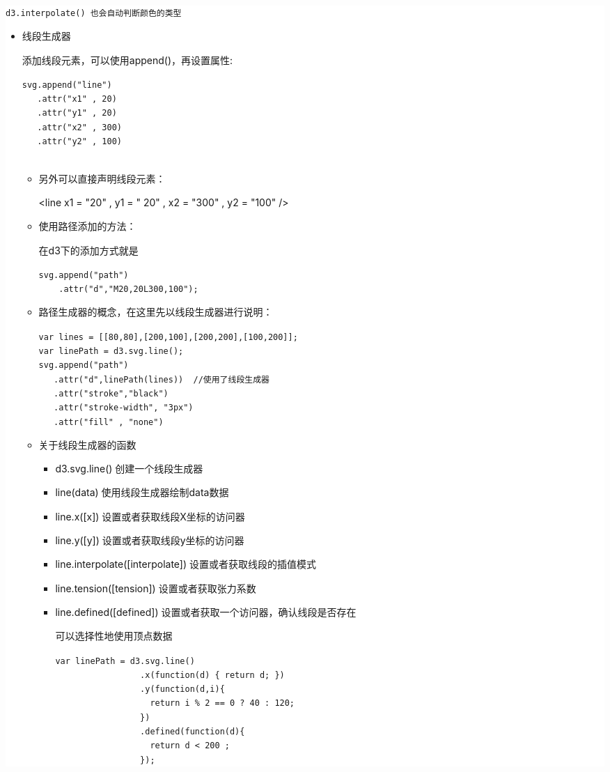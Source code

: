    d3.interpolate() 也会自动判断颜色的类型

* 线段生成器

  添加线段元素，可以使用append()，再设置属性:

  ```
  svg.append("line")
     .attr("x1" , 20)
     .attr("y1" , 20)
     .attr("x2" , 300)
     .attr("y2" , 100)
     
  ```

  * 另外可以直接声明线段元素：

    <line x1 = "20" , y1 = " 20" , x2 = "300" , y2 = "100" />

  * 使用路径添加的方法：

    <path d = "M20 , 20 L300,100" />

    在d3下的添加方式就是

    ```
    svg.append("path")
        .attr("d","M20,20L300,100");
    ```

  * 路径生成器的概念，在这里先以线段生成器进行说明：

    ```
    var lines = [[80,80],[200,100],[200,200],[100,200]];
    var linePath = d3.svg.line();
    svg.append("path")
       .attr("d",linePath(lines))  //使用了线段生成器
       .attr("stroke","black")
       .attr("stroke-width", "3px")
       .attr("fill" , "none")
    ```

  * 关于线段生成器的函数

    * d3.svg.line()   创建一个线段生成器

    * line(data)   使用线段生成器绘制data数据

    * line.x([x])  设置或者获取线段X坐标的访问器

    * line.y([y]) 设置或者获取线段y坐标的访问器

    * line.interpolate([interpolate])  设置或者获取线段的插值模式

    * line.tension([tension])  设置或者获取张力系数

    * line.defined([defined])  设置或者获取一个访问器，确认线段是否存在

      可以选择性地使用顶点数据

      ```
      var linePath = d3.svg.line()
                       .x(function(d) { return d; })
                       .y(function(d,i){
                         return i % 2 == 0 ? 40 : 120;
                       })
                       .defined(function(d){
                         return d < 200 ;
                       });
      ```
